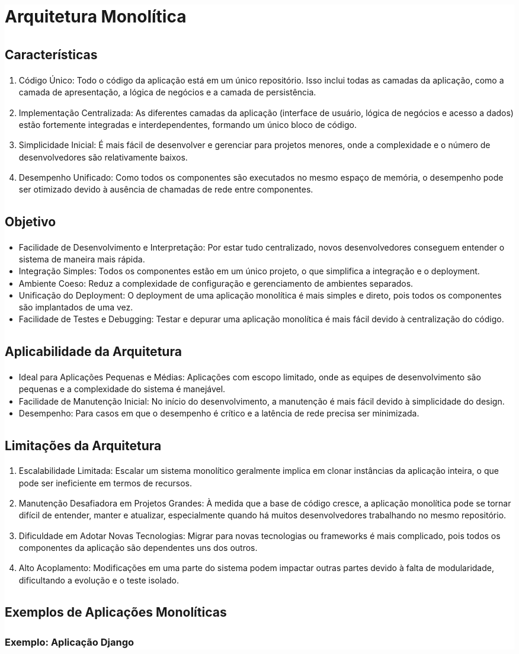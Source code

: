 # Arquitetura Monolítica

## Características
1. Código Único: Todo o código da aplicação está em um único repositório. Isso inclui todas as camadas da aplicação, como a camada de apresentação, a lógica de negócios e a camada de persistência.

2. Implementação Centralizada: As diferentes camadas da aplicação (interface de usuário, lógica de negócios e acesso a dados) estão fortemente integradas e interdependentes, formando um único bloco de código.

3. Simplicidade Inicial: É mais fácil de desenvolver e gerenciar para projetos menores, onde a complexidade e o número de desenvolvedores são relativamente baixos.

4. Desempenho Unificado: Como todos os componentes são executados no mesmo espaço de memória, o desempenho pode ser otimizado devido à ausência de chamadas de rede entre componentes.

## Objetivo

- Facilidade de Desenvolvimento e Interpretação: Por estar tudo centralizado, novos desenvolvedores conseguem entender o sistema de maneira mais rápida.
- Integração Simples: Todos os componentes estão em um único projeto, o que simplifica a integração e o deployment.
- Ambiente Coeso: Reduz a complexidade de configuração e gerenciamento de ambientes separados.
- Unificação do Deployment: O deployment de uma aplicação monolítica é mais simples e direto, pois todos os componentes são implantados de uma vez.
- Facilidade de Testes e Debugging: Testar e depurar uma aplicação monolítica é mais fácil devido à centralização do código.

## Aplicabilidade da Arquitetura

- Ideal para Aplicações Pequenas e Médias: Aplicações com escopo limitado, onde as equipes de desenvolvimento são pequenas e a complexidade do sistema é manejável.
- Facilidade de Manutenção Inicial: No início do desenvolvimento, a manutenção é mais fácil devido à simplicidade do design.
- Desempenho: Para casos em que o desempenho é crítico e a latência de rede precisa ser minimizada.

## Limitações da Arquitetura
1. Escalabilidade Limitada: Escalar um sistema monolítico geralmente implica em clonar instâncias da aplicação inteira, o que pode ser ineficiente em termos de recursos.

2. Manutenção Desafiadora em Projetos Grandes: À medida que a base de código cresce, a aplicação monolítica pode se tornar difícil de entender, manter e atualizar, especialmente quando há muitos desenvolvedores trabalhando no mesmo repositório.

3. Dificuldade em Adotar Novas Tecnologias: Migrar para novas tecnologias ou frameworks é mais complicado, pois todos os componentes da aplicação são dependentes uns dos outros.

4. Alto Acoplamento: Modificações em uma parte do sistema podem impactar outras partes devido à falta de modularidade, dificultando a evolução e o teste isolado.

## Exemplos de Aplicações Monolíticas
### Exemplo: Aplicação Django
